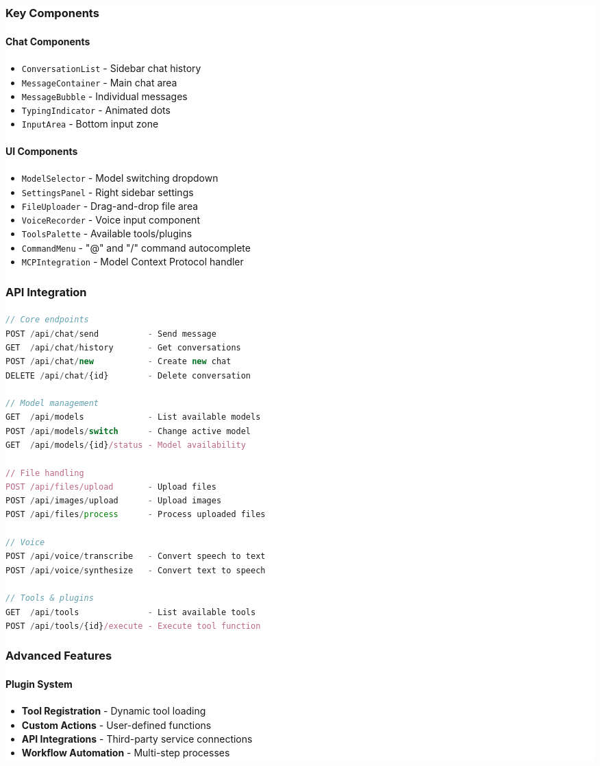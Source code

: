 ### Key Components

#### Chat Components
- `ConversationList` - Sidebar chat history
- `MessageContainer` - Main chat area
- `MessageBubble` - Individual messages
- `TypingIndicator` - Animated dots
- `InputArea` - Bottom input zone

#### UI Components  
- `ModelSelector` - Model switching dropdown
- `SettingsPanel` - Right sidebar settings
- `FileUploader` - Drag-and-drop file area
- `VoiceRecorder` - Voice input component
- `ToolsPalette` - Available tools/plugins
- `CommandMenu` - "@" and "/" command autocomplete
- `MCPIntegration` - Model Context Protocol handler

### API Integration
```javascript
// Core endpoints
POST /api/chat/send          - Send message
GET  /api/chat/history       - Get conversations  
POST /api/chat/new           - Create new chat
DELETE /api/chat/{id}        - Delete conversation

// Model management
GET  /api/models             - List available models
POST /api/models/switch      - Change active model
GET  /api/models/{id}/status - Model availability

// File handling  
POST /api/files/upload       - Upload files
POST /api/images/upload      - Upload images
POST /api/files/process      - Process uploaded files

// Voice
POST /api/voice/transcribe   - Convert speech to text
POST /api/voice/synthesize   - Convert text to speech

// Tools & plugins
GET  /api/tools              - List available tools
POST /api/tools/{id}/execute - Execute tool function
```

### Advanced Features

#### Plugin System
- **Tool Registration** - Dynamic tool loading
- **Custom Actions** - User-defined functions
- **API Integrations** - Third-party service connections
- **Workflow Automation** - Multi-step processes
